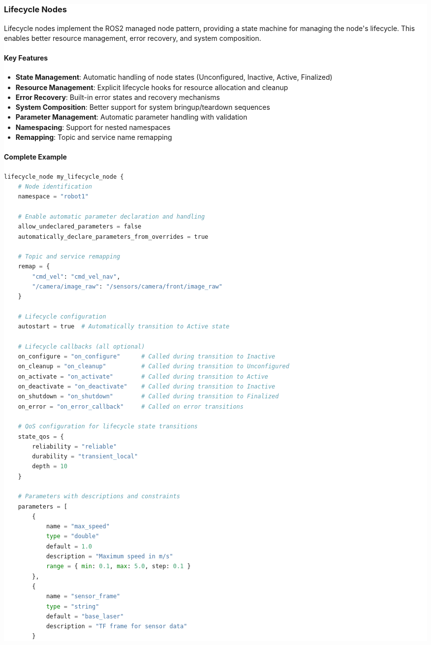 ### Lifecycle Nodes

Lifecycle nodes implement the ROS2 managed node pattern, providing a state machine for managing the node's lifecycle. This enables better resource management, error recovery, and system composition.

#### Key Features
- **State Management**: Automatic handling of node states (Unconfigured, Inactive, Active, Finalized)
- **Resource Management**: Explicit lifecycle hooks for resource allocation and cleanup
- **Error Recovery**: Built-in error states and recovery mechanisms
- **System Composition**: Better support for system bringup/teardown sequences
- **Parameter Management**: Automatic parameter handling with validation
- **Namespacing**: Support for nested namespaces
- **Remapping**: Topic and service name remapping

#### Complete Example
```python
lifecycle_node my_lifecycle_node {
    # Node identification
    namespace = "robot1"
    
    # Enable automatic parameter declaration and handling
    allow_undeclared_parameters = false
    automatically_declare_parameters_from_overrides = true
    
    # Topic and service remapping
    remap = {
        "cmd_vel": "cmd_vel_nav",
        "/camera/image_raw": "/sensors/camera/front/image_raw"
    }
    
    # Lifecycle configuration
    autostart = true  # Automatically transition to Active state
    
    # Lifecycle callbacks (all optional)
    on_configure = "on_configure"      # Called during transition to Inactive
    on_cleanup = "on_cleanup"          # Called during transition to Unconfigured
    on_activate = "on_activate"        # Called during transition to Active
    on_deactivate = "on_deactivate"    # Called during transition to Inactive
    on_shutdown = "on_shutdown"        # Called during transition to Finalized
    on_error = "on_error_callback"     # Called on error transitions
    
    # QoS configuration for lifecycle state transitions
    state_qos = {
        reliability = "reliable"
        durability = "transient_local"
        depth = 10
    }
    
    # Parameters with descriptions and constraints
    parameters = [
        {
            name = "max_speed"
            type = "double"
            default = 1.0
            description = "Maximum speed in m/s"
            range = { min: 0.1, max: 5.0, step: 0.1 }
        },
        {
            name = "sensor_frame"
            type = "string"
            default = "base_laser"
            description = "TF frame for sensor data"
        }
```